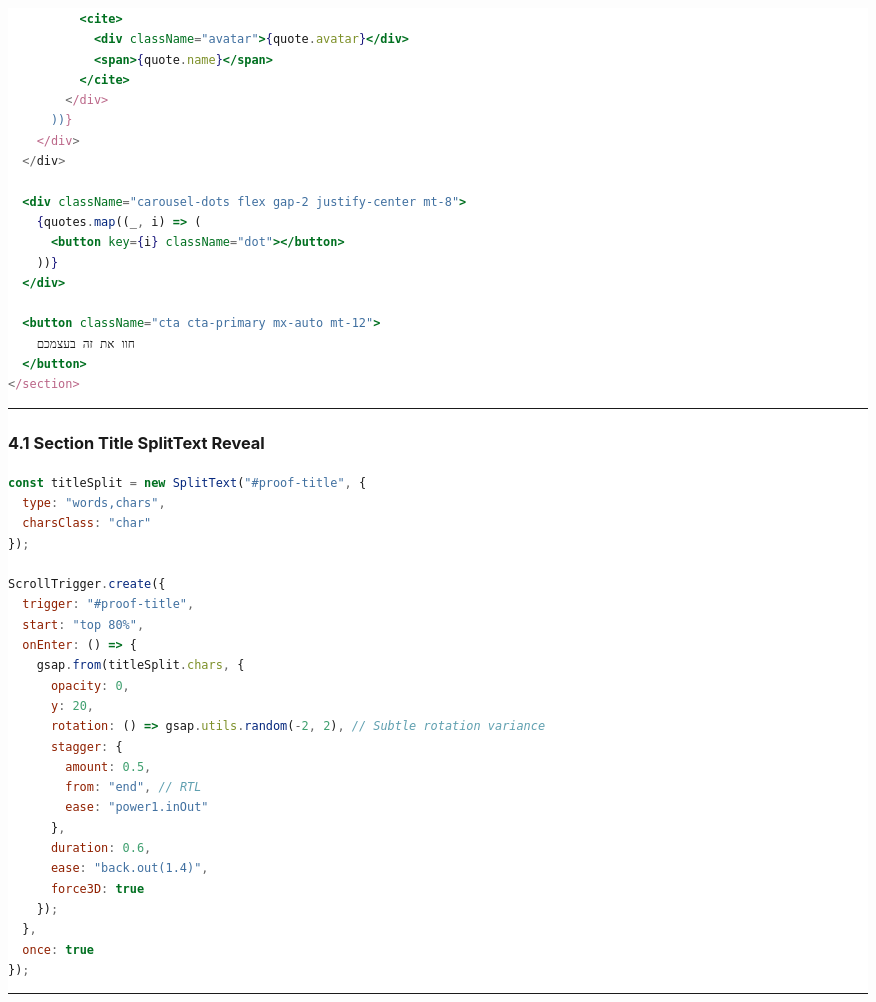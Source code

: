 ```jsx
          <cite>
            <div className="avatar">{quote.avatar}</div>
            <span>{quote.name}</span>
          </cite>
        </div>
      ))}
    </div>
  </div>

  <div className="carousel-dots flex gap-2 justify-center mt-8">
    {quotes.map((_, i) => (
      <button key={i} className="dot"></button>
    ))}
  </div>

  <button className="cta cta-primary mx-auto mt-12">
    חוו את זה בעצמכם
  </button>
</section>
```

---

### 4.1 Section Title SplitText Reveal

```jsx
const titleSplit = new SplitText("#proof-title", {
  type: "words,chars",
  charsClass: "char"
});

ScrollTrigger.create({
  trigger: "#proof-title",
  start: "top 80%",
  onEnter: () => {
    gsap.from(titleSplit.chars, {
      opacity: 0,
      y: 20,
      rotation: () => gsap.utils.random(-2, 2), // Subtle rotation variance
      stagger: {
        amount: 0.5,
        from: "end", // RTL
        ease: "power1.inOut"
      },
      duration: 0.6,
      ease: "back.out(1.4)",
      force3D: true
    });
  },
  once: true
});
```

---